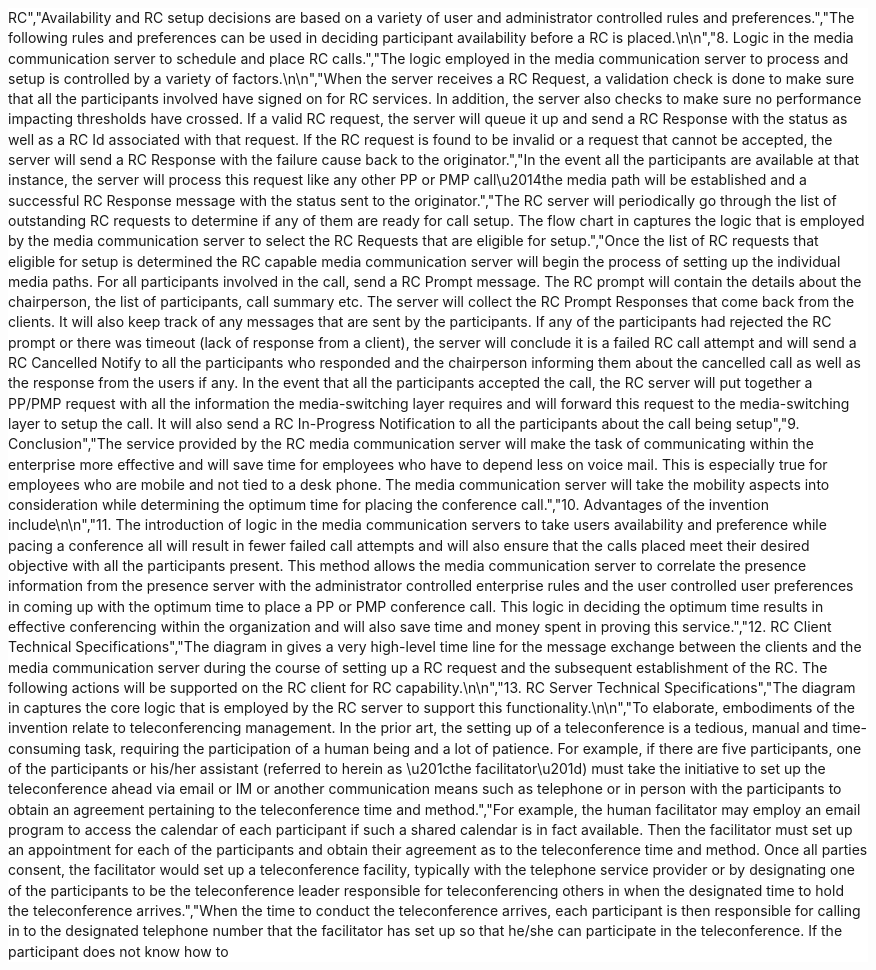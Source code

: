 RC","Availability and RC setup decisions are based on a variety of user and administrator controlled rules and preferences.","The following rules and preferences can be used in deciding participant availability before a RC is placed.\n\n","8. Logic in the media communication server to schedule and place RC calls.","The logic employed in the media communication server to process and setup is controlled by a variety of factors.\n\n","When the server receives a RC Request, a validation check is done to make sure that all the participants involved have signed on for RC services. In addition, the server also checks to make sure no performance impacting thresholds have crossed. If a valid RC request, the server will queue it up and send a RC Response with the status as well as a RC Id associated with that request. If the RC request is found to be invalid or a request that cannot be accepted, the server will send a RC Response with the failure cause back to the originator.","In the event all the participants are available at that instance, the server will process this request like any other PP or PMP call\u2014the media path will be established and a successful RC Response message with the status sent to the originator.","The RC server will periodically go through the list of outstanding RC requests to determine if any of them are ready for call setup. The flow chart in  captures the logic that is employed by the media communication server to select the RC Requests that are eligible for setup.","Once the list of RC requests that eligible for setup is determined the RC capable media communication server will begin the process of setting up the individual media paths. For all participants involved in the call, send a RC Prompt message. The RC prompt will contain the details about the chairperson, the list of participants, call summary etc. The server will collect the RC Prompt Responses that come back from the clients. It will also keep track of any messages that are sent by the participants. If any of the participants had rejected the RC prompt or there was timeout (lack of response from a client), the server will conclude it is a failed RC call attempt and will send a RC Cancelled Notify to all the participants who responded and the chairperson informing them about the cancelled call as well as the response from the users if any. In the event that all the participants accepted the call, the RC server will put together a PP\/PMP request with all the information the media-switching layer requires and will forward this request to the media-switching layer to setup the call. It will also send a RC In-Progress Notification to all the participants about the call being setup","9. Conclusion","The service provided by the RC media communication server will make the task of communicating within the enterprise more effective and will save time for employees who have to depend less on voice mail. This is especially true for employees who are mobile and not tied to a desk phone. The media communication server will take the mobility aspects into consideration while determining the optimum time for placing the conference call.","10. Advantages of the invention include\n\n","11. The introduction of logic in the media communication servers to take users availability and preference while pacing a conference all will result in fewer failed call attempts and will also ensure that the calls placed meet their desired objective with all the participants present. This method allows the media communication server to correlate the presence information from the presence server with the administrator controlled enterprise rules and the user controlled user preferences in coming up with the optimum time to place a PP or PMP conference call. This logic in deciding the optimum time results in effective conferencing within the organization and will also save time and money spent in proving this service.","12. RC Client Technical Specifications","The diagram in  gives a very high-level time line for the message exchange between the clients and the media communication server during the course of setting up a RC request and the subsequent establishment of the RC. The following actions will be supported on the RC client for RC capability.\n\n","13. RC Server Technical Specifications","The diagram in  captures the core logic that is employed by the RC server to support this functionality.\n\n","To elaborate, embodiments of the invention relate to teleconferencing management. In the prior art, the setting up of a teleconference is a tedious, manual and time-consuming task, requiring the participation of a human being and a lot of patience. For example, if there are five participants, one of the participants or his\/her assistant (referred to herein as \u201cthe facilitator\u201d) must take the initiative to set up the teleconference ahead via email or IM or another communication means such as telephone or in person with the participants to obtain an agreement pertaining to the teleconference time and method.","For example, the human facilitator may employ an email program to access the calendar of each participant if such a shared calendar is in fact available. Then the facilitator must set up an appointment for each of the participants and obtain their agreement as to the teleconference time and method. Once all parties consent, the facilitator would set up a teleconference facility, typically with the telephone service provider or by designating one of the participants to be the teleconference leader responsible for teleconferencing others in when the designated time to hold the teleconference arrives.","When the time to conduct the teleconference arrives, each participant is then responsible for calling in to the designated telephone number that the facilitator has set up so that he\/she can participate in the teleconference. If the participant does not know how to